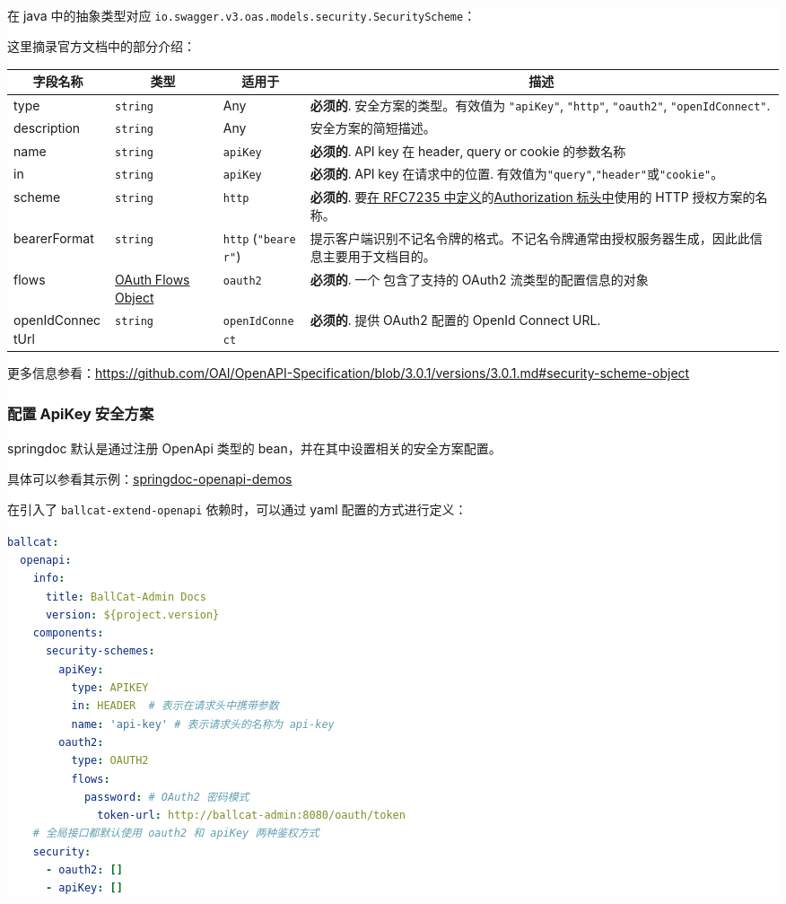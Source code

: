 在 java 中的抽象类型对应 `io.swagger.v3.oas.models.security.SecurityScheme`：

这里摘录官方文档中的部分介绍：

| 字段名称         | 类型                                                         | 适用于              | 描述                                                         |
| ---------------- | ------------------------------------------------------------ | ------------------- | ------------------------------------------------------------ |
| type             | `string`                                                     | Any                 | **必须的**. 安全方案的类型。有效值为 `"apiKey"`, `"http"`, `"oauth2"`, `"openIdConnect"`. |
| description      | `string`                                                     | Any                 | 安全方案的简短描述。                                         |
| name             | `string`                                                     | `apiKey`            | **必须的**. API key 在 header, query or cookie 的参数名称    |
| in               | `string`                                                     | `apiKey`            | **必须的**.  API key 在请求中的位置. 有效值为`"query"`,`"header"`或`"cookie"`。 |
| scheme           | `string`                                                     | `http`              | **必须的**. 要[在 RFC7235 中定义](https://tools.ietf.org/html/rfc7235#section-5.1)的[Authorization 标头中](https://tools.ietf.org/html/rfc7235#section-5.1)使用的 HTTP 授权方案的名称。 |
| bearerFormat     | `string`                                                     | `http` (`"bearer"`) | 提示客户端识别不记名令牌的格式。不记名令牌通常由授权服务器生成，因此此信息主要用于文档目的。 |
| flows            | [OAuth Flows Object](https://github.com/OAI/OpenAPI-Specification/blob/3.0.1/versions/3.0.1.md#oauthFlowsObject) | `oauth2`            | **必须的**. 一个 包含了支持的 OAuth2 流类型的配置信息的对象  |
| openIdConnectUrl | `string`                                                     | `openIdConnect`     | **必须的**. 提供 OAuth2 配置的 OpenId Connect URL.           |

更多信息参看：https://github.com/OAI/OpenAPI-Specification/blob/3.0.1/versions/3.0.1.md#security-scheme-object



### 配置 ApiKey 安全方案

springdoc 默认是通过注册 OpenApi 类型的 bean，并在其中设置相关的安全方案配置。

具体可以参看其示例：[springdoc-openapi-demos](https://github.com/springdoc/springdoc-openapi-demos)

在引入了 `ballcat-extend-openapi` 依赖时，可以通过 yaml 配置的方式进行定义：

```yaml
ballcat:
  openapi:
  	info:
      title: BallCat-Admin Docs
      version: ${project.version}
    components:
      security-schemes:
        apiKey:
          type: APIKEY
          in: HEADER  # 表示在请求头中携带参数
          name: 'api-key' # 表示请求头的名称为 api-key
        oauth2:
          type: OAUTH2 
          flows:
            password: # OAuth2 密码模式
              token-url: http://ballcat-admin:8080/oauth/token
    # 全局接口都默认使用 oauth2 和 apiKey 两种鉴权方式
    security:
      - oauth2: []
      - apiKey: []
```
